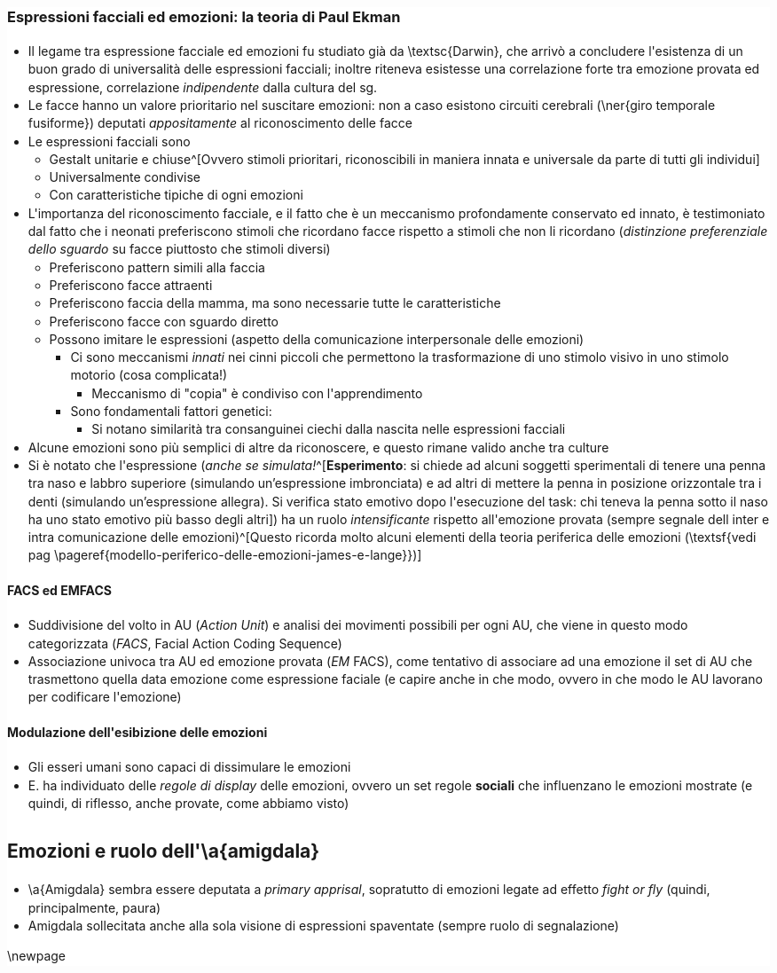 ### Espressioni facciali ed emozioni: la teoria di Paul Ekman
- Il legame tra espressione facciale ed emozioni fu studiato già da \textsc{Darwin}, che arrivò a concludere l'esistenza di un buon grado di universalità delle espressioni facciali; inoltre riteneva esistesse una correlazione forte tra emozione provata ed espressione, correlazione _indipendente_ dalla cultura del sg. 
- Le facce hanno un valore prioritario nel suscitare emozioni: non a caso esistono circuiti cerebrali (\ner{giro temporale fusiforme}) deputati _appositamente_ al riconoscimento delle facce
- Le espressioni facciali sono
    - Gestalt unitarie e chiuse^[Ovvero stimoli prioritari, riconoscibili in maniera innata e universale da parte di tutti gli individui]
    - Universalmente condivise
    - Con caratteristiche tipiche di ogni emozioni
- L'importanza del riconoscimento facciale, e il fatto che è un meccanismo profondamente conservato ed innato, è testimoniato dal fatto che i neonati preferiscono stimoli che ricordano facce rispetto a stimoli che non li ricordano (_distinzione preferenziale dello sguardo_ su facce piuttosto che stimoli diversi)
    - Preferiscono pattern simili alla faccia
    - Preferiscono facce attraenti
    - Preferiscono faccia della mamma, ma sono necessarie tutte le caratteristiche
    - Preferiscono facce con sguardo diretto
    - Possono imitare le espressioni (aspetto della comunicazione interpersonale delle emozioni)
        - Ci sono meccanismi _innati_ nei cinni piccoli che permettono la trasformazione di uno stimolo visivo in uno stimolo motorio (cosa complicata!)
            - Meccanismo di "copia" è condiviso con l'apprendimento
        - Sono fondamentali fattori genetici:
            - Si notano similarità tra consanguinei ciechi dalla nascita nelle espressioni facciali
- Alcune emozioni sono più semplici di altre da riconoscere, e questo rimane valido anche tra culture
- Si è notato che l'espressione (_anche se simulata!_^[__Esperimento__: si chiede ad alcuni soggetti sperimentali di tenere una penna tra naso e labbro superiore (simulando un’espressione imbronciata) e ad altri di mettere la penna in posizione orizzontale tra i denti (simulando un’espressione allegra). Si verifica stato emotivo dopo l'esecuzione del task: chi teneva la penna sotto il naso ha uno stato emotivo più basso degli altri]) ha un ruolo _intensificante_ rispetto all'emozione provata (sempre segnale dell inter e intra comunicazione delle emozioni)^[Questo ricorda molto alcuni elementi della teoria periferica delle emozioni (\textsf{vedi pag \pageref{modello-periferico-delle-emozioni-james-e-lange}})]

#### FACS ed EMFACS
- Suddivisione del volto in AU (_Action Unit_) e analisi dei movimenti possibili per ogni AU, che viene in questo modo categorizzata (_FACS_, Facial Action Coding Sequence)
- Associazione univoca tra AU ed emozione provata (_EM_ FACS), come tentativo di associare ad una emozione il set di AU che trasmettono quella data emozione come espressione faciale (e capire anche in che modo, ovvero in che modo le AU lavorano per codificare l'emozione)

#### Modulazione dell'esibizione delle emozioni
- Gli esseri umani sono capaci di dissimulare le emozioni
- E. ha individuato delle _regole di display_ delle emozioni, ovvero un set regole __sociali__ che influenzano le emozioni mostrate (e quindi, di riflesso, anche provate, come abbiamo visto)

## Emozioni e ruolo dell'\a{amigdala}
- \a{Amigdala} sembra essere deputata a _primary apprisal_, sopratutto di emozioni legate ad effetto _fight or fly_ (quindi, principalmente, paura)
- Amigdala sollecitata anche alla sola visione di espressioni spaventate (sempre ruolo di segnalazione)

\newpage


[^barrat-impulsivity]: Valuta:\
[^sseeking]: Tratto temperamentale, studiato estensivamente nel modello di Zucherman (\TODO{ref}), che riguarda la __predisposizione a fare nuove esperienze e a cercare sensazioni nuove__. Viene valutato secondo 4 aspetti (tramite questionario con _item ipsativi_, ovvero a scelta tra 2 alternative):\